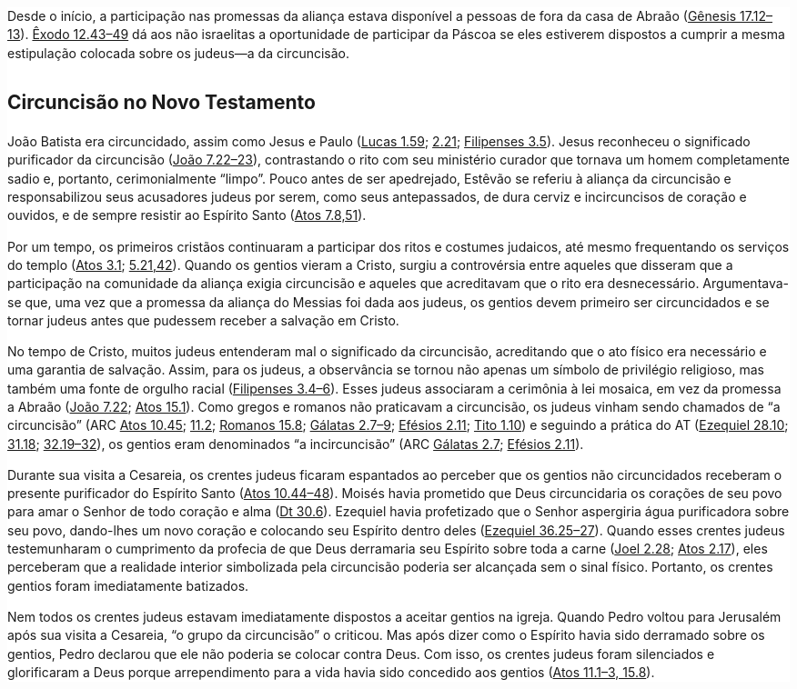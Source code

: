 Desde o início, a participação nas promessas da aliança estava disponível a pessoas de fora da casa de Abraão ([Gênesis 17\.12–13](https://ref.ly/Gen17:12-Gen17:13)). [Êxodo 12\.43–49](https://ref.ly/Exod12:43-Exod12:49) dá aos não israelitas a oportunidade de participar da Páscoa se eles estiverem dispostos a cumprir a mesma estipulação colocada sobre os judeus—a da circuncisão.

Circuncisão no Novo Testamento
------------------------------

João Batista era circuncidado, assim como Jesus e Paulo ([Lucas 1\.59](https://ref.ly/Luke1:59); [2\.21](https://ref.ly/Luke2:21); [Filipenses 3\.5](https://ref.ly/Phil3:5)). Jesus reconheceu o significado purificador da circuncisão ([João 7\.22–23](https://ref.ly/John7:22-John7:23)), contrastando o rito com seu ministério curador que tornava um homem completamente sadio e, portanto, cerimonialmente “limpo”. Pouco antes de ser apedrejado, Estêvão se referiu à aliança da circuncisão e responsabilizou seus acusadores judeus por serem, como seus antepassados, de dura cerviz e incircuncisos de coração e ouvidos, e de sempre resistir ao Espírito Santo ([Atos 7\.8,51](https://ref.ly/Acts7:8)).

Por um tempo, os primeiros cristãos continuaram a participar dos ritos e costumes judaicos, até mesmo frequentando os serviços do templo ([Atos 3\.1](https://ref.ly/Acts3:1); [5\.21,42](https://ref.ly/Acts5:21)). Quando os gentios vieram a Cristo, surgiu a controvérsia entre aqueles que disseram que a participação na comunidade da aliança exigia circuncisão e aqueles que acreditavam que o rito era desnecessário. Argumentava\-se que, uma vez que a promessa da aliança do Messias foi dada aos judeus, os gentios devem primeiro ser circuncidados e se tornar judeus antes que pudessem receber a salvação em Cristo.

No tempo de Cristo, muitos judeus entenderam mal o significado da circuncisão, acreditando que o ato físico era necessário e uma garantia de salvação. Assim, para os judeus, a observância se tornou não apenas um símbolo de privilégio religioso, mas também uma fonte de orgulho racial ([Filipenses 3\.4–6](https://ref.ly/Phil3:4-Phil3:6)). Esses judeus associaram a cerimônia à lei mosaica, em vez da promessa a Abraão ([João 7\.22](https://ref.ly/John7:22); [Atos 15\.1](https://ref.ly/Acts15:1)). Como gregos e romanos não praticavam a circuncisão, os judeus vinham sendo chamados de “a circuncisão” (ARC [Atos 10\.45](https://ref.ly/Acts10:45); [11\.2](https://ref.ly/Acts11:2); [Romanos 15\.8](https://ref.ly/Rom15:8); [Gálatas 2\.7–9](https://ref.ly/Gal2:7-Gal2:9); [Efésios 2\.11](https://ref.ly/Eph2:11); [Tito 1\.10](https://ref.ly/Titus1:10)) e seguindo a prática do AT ([Ezequiel 28\.10](https://ref.ly/Ezek28:10); [31\.18](https://ref.ly/Ezek31:18); [32\.19–32](https://ref.ly/Ezek32:19-Ezek32:32)), os gentios eram denominados “a incircuncisão” (ARC [Gálatas 2\.7](https://ref.ly/Gal2:7); [Efésios 2\.11](https://ref.ly/Eph2:11)).

Durante sua visita a Cesareia, os crentes judeus ficaram espantados ao perceber que os gentios não circuncidados receberam o presente purificador do Espírito Santo ([Atos 10\.44–48](https://ref.ly/Acts10:44-Acts10:48)). Moisés havia prometido que Deus circuncidaria os corações de seu povo para amar o Senhor de todo coração e alma ([Dt 30\.6](https://ref.ly/Deut30:6)). Ezequiel havia profetizado que o Senhor aspergiria água purificadora sobre seu povo, dando\-lhes um novo coração e colocando seu Espírito dentro deles ([Ezequiel 36\.25–27](https://ref.ly/Ezek36:25-Ezek36:27)). Quando esses crentes judeus testemunharam o cumprimento da profecia de que Deus derramaria seu Espírito sobre toda a carne ([Joel 2\.28](https://ref.ly/Joel2:28); [Atos 2\.17](https://ref.ly/Acts2:17)), eles perceberam que a realidade interior simbolizada pela circuncisão poderia ser alcançada sem o sinal físico. Portanto, os crentes gentios foram imediatamente batizados.

Nem todos os crentes judeus estavam imediatamente dispostos a aceitar gentios na igreja. Quando Pedro voltou para Jerusalém após sua visita a Cesareia, “o grupo da circuncisão” o criticou. Mas após dizer como o Espírito havia sido derramado sobre os gentios, Pedro declarou que ele não poderia se colocar contra Deus. Com isso, os crentes judeus foram silenciados e glorificaram a Deus porque arrependimento para a vida havia sido concedido aos gentios ([Atos 11\.1–3, 15\.8](https://ref.ly/Acts11:1-Acts11:3)).
